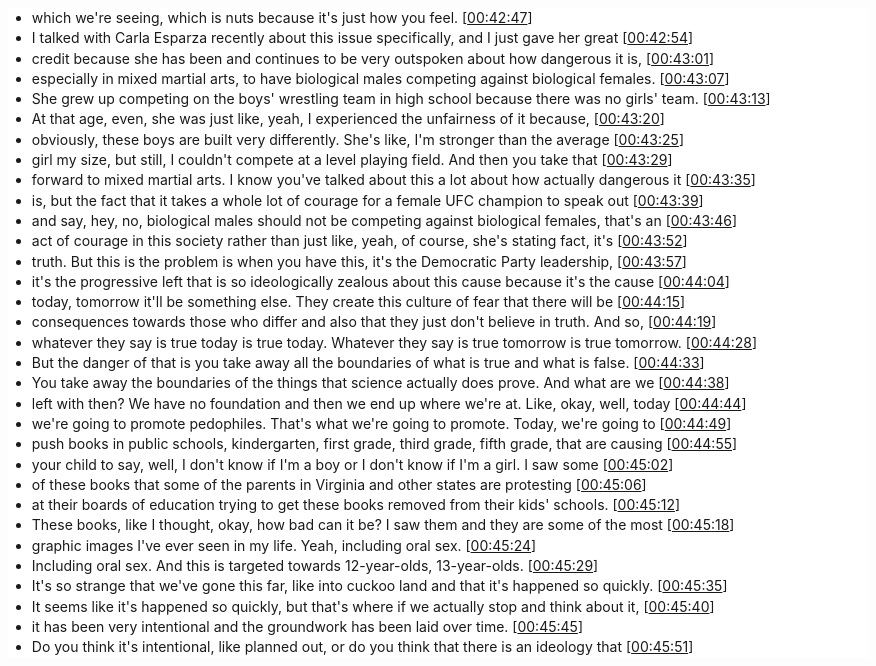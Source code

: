 *  which we're seeing, which is nuts because it's just how you feel. [[00:42:47](https://www.youtube.com/watch?v=1w01QRhD3e0&t=2567.38s)]
*  I talked with Carla Esparza recently about this issue specifically, and I just gave her great [[00:42:54](https://www.youtube.com/watch?v=1w01QRhD3e0&t=2574.02s)]
*  credit because she has been and continues to be very outspoken about how dangerous it is, [[00:43:01](https://www.youtube.com/watch?v=1w01QRhD3e0&t=2581.1400000000003s)]
*  especially in mixed martial arts, to have biological males competing against biological females. [[00:43:07](https://www.youtube.com/watch?v=1w01QRhD3e0&t=2587.94s)]
*  She grew up competing on the boys' wrestling team in high school because there was no girls' team. [[00:43:13](https://www.youtube.com/watch?v=1w01QRhD3e0&t=2593.54s)]
*  At that age, even, she was just like, yeah, I experienced the unfairness of it because, [[00:43:20](https://www.youtube.com/watch?v=1w01QRhD3e0&t=2600.3399999999997s)]
*  obviously, these boys are built very differently. She's like, I'm stronger than the average [[00:43:25](https://www.youtube.com/watch?v=1w01QRhD3e0&t=2605.54s)]
*  girl my size, but still, I couldn't compete at a level playing field. And then you take that [[00:43:29](https://www.youtube.com/watch?v=1w01QRhD3e0&t=2609.3799999999997s)]
*  forward to mixed martial arts. I know you've talked about this a lot about how actually dangerous it [[00:43:35](https://www.youtube.com/watch?v=1w01QRhD3e0&t=2615.2999999999997s)]
*  is, but the fact that it takes a whole lot of courage for a female UFC champion to speak out [[00:43:39](https://www.youtube.com/watch?v=1w01QRhD3e0&t=2619.54s)]
*  and say, hey, no, biological males should not be competing against biological females, that's an [[00:43:46](https://www.youtube.com/watch?v=1w01QRhD3e0&t=2626.9s)]
*  act of courage in this society rather than just like, yeah, of course, she's stating fact, it's [[00:43:52](https://www.youtube.com/watch?v=1w01QRhD3e0&t=2632.5s)]
*  truth. But this is the problem is when you have this, it's the Democratic Party leadership, [[00:43:57](https://www.youtube.com/watch?v=1w01QRhD3e0&t=2637.86s)]
*  it's the progressive left that is so ideologically zealous about this cause because it's the cause [[00:44:04](https://www.youtube.com/watch?v=1w01QRhD3e0&t=2644.58s)]
*  today, tomorrow it'll be something else. They create this culture of fear that there will be [[00:44:15](https://www.youtube.com/watch?v=1w01QRhD3e0&t=2655.46s)]
*  consequences towards those who differ and also that they just don't believe in truth. And so, [[00:44:19](https://www.youtube.com/watch?v=1w01QRhD3e0&t=2659.78s)]
*  whatever they say is true today is true today. Whatever they say is true tomorrow is true tomorrow. [[00:44:28](https://www.youtube.com/watch?v=1w01QRhD3e0&t=2668.1800000000003s)]
*  But the danger of that is you take away all the boundaries of what is true and what is false. [[00:44:33](https://www.youtube.com/watch?v=1w01QRhD3e0&t=2673.54s)]
*  You take away the boundaries of the things that science actually does prove. And what are we [[00:44:38](https://www.youtube.com/watch?v=1w01QRhD3e0&t=2678.9s)]
*  left with then? We have no foundation and then we end up where we're at. Like, okay, well, today [[00:44:44](https://www.youtube.com/watch?v=1w01QRhD3e0&t=2684.66s)]
*  we're going to promote pedophiles. That's what we're going to promote. Today, we're going to [[00:44:49](https://www.youtube.com/watch?v=1w01QRhD3e0&t=2689.54s)]
*  push books in public schools, kindergarten, first grade, third grade, fifth grade, that are causing [[00:44:55](https://www.youtube.com/watch?v=1w01QRhD3e0&t=2695.3s)]
*  your child to say, well, I don't know if I'm a boy or I don't know if I'm a girl. I saw some [[00:45:02](https://www.youtube.com/watch?v=1w01QRhD3e0&t=2702.42s)]
*  of these books that some of the parents in Virginia and other states are protesting [[00:45:06](https://www.youtube.com/watch?v=1w01QRhD3e0&t=2706.34s)]
*  at their boards of education trying to get these books removed from their kids' schools. [[00:45:12](https://www.youtube.com/watch?v=1w01QRhD3e0&t=2712.58s)]
*  These books, like I thought, okay, how bad can it be? I saw them and they are some of the most [[00:45:18](https://www.youtube.com/watch?v=1w01QRhD3e0&t=2718.1s)]
*  graphic images I've ever seen in my life. Yeah, including oral sex. [[00:45:24](https://www.youtube.com/watch?v=1w01QRhD3e0&t=2724.5s)]
*  Including oral sex. And this is targeted towards 12-year-olds, 13-year-olds. [[00:45:29](https://www.youtube.com/watch?v=1w01QRhD3e0&t=2729.22s)]
*  It's so strange that we've gone this far, like into cuckoo land and that it's happened so quickly. [[00:45:35](https://www.youtube.com/watch?v=1w01QRhD3e0&t=2735.2999999999997s)]
*  It seems like it's happened so quickly, but that's where if we actually stop and think about it, [[00:45:40](https://www.youtube.com/watch?v=1w01QRhD3e0&t=2740.58s)]
*  it has been very intentional and the groundwork has been laid over time. [[00:45:45](https://www.youtube.com/watch?v=1w01QRhD3e0&t=2745.8599999999997s)]
*  Do you think it's intentional, like planned out, or do you think that there is an ideology that [[00:45:51](https://www.youtube.com/watch?v=1w01QRhD3e0&t=2751.8599999999997s)]